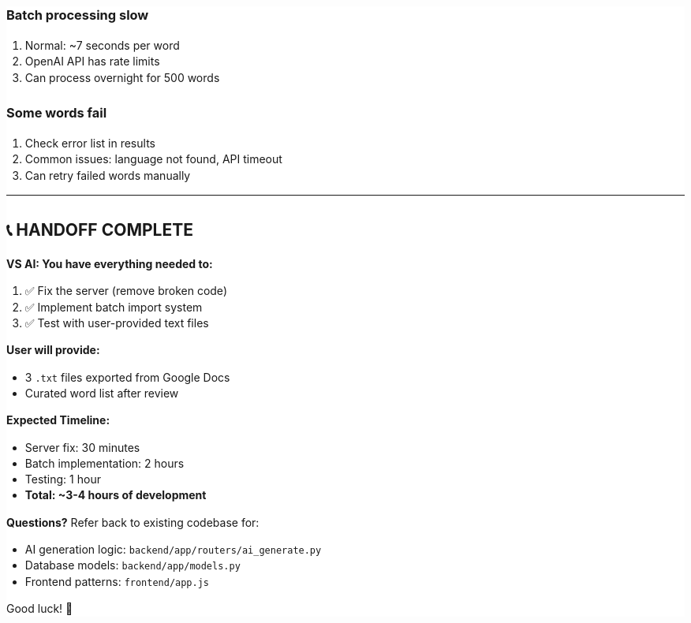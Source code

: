 ### **Batch processing slow**
1. Normal: ~7 seconds per word
2. OpenAI API has rate limits
3. Can process overnight for 500 words

### **Some words fail**
1. Check error list in results
2. Common issues: language not found, API timeout
3. Can retry failed words manually

---

## 📞 **HANDOFF COMPLETE**

**VS AI: You have everything needed to:**
1. ✅ Fix the server (remove broken code)
2. ✅ Implement batch import system
3. ✅ Test with user-provided text files

**User will provide:**
- 3 `.txt` files exported from Google Docs
- Curated word list after review

**Expected Timeline:**
- Server fix: 30 minutes
- Batch implementation: 2 hours
- Testing: 1 hour
- **Total: ~3-4 hours of development**

**Questions?** Refer back to existing codebase for:
- AI generation logic: `backend/app/routers/ai_generate.py`
- Database models: `backend/app/models.py`
- Frontend patterns: `frontend/app.js`

Good luck! 🚀
